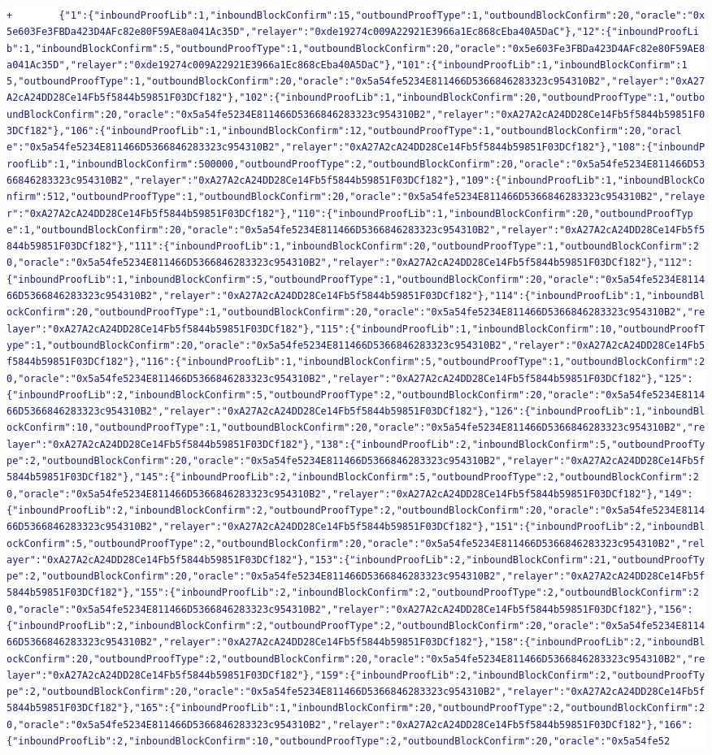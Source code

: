 ```diff
+        {"1":{"inboundProofLib":1,"inboundBlockConfirm":15,"outboundProofType":1,"outboundBlockConfirm":20,"oracle":"0x5e603Fe3FBDa423D4AFc82e80F59AE8a041Ac35D","relayer":"0xde19274c009A22921E3966a1Ec868cEba40A5DaC"},"12":{"inboundProofLib":1,"inboundBlockConfirm":5,"outboundProofType":1,"outboundBlockConfirm":20,"oracle":"0x5e603Fe3FBDa423D4AFc82e80F59AE8a041Ac35D","relayer":"0xde19274c009A22921E3966a1Ec868cEba40A5DaC"},"101":{"inboundProofLib":1,"inboundBlockConfirm":15,"outboundProofType":1,"outboundBlockConfirm":20,"oracle":"0x5a54fe5234E811466D5366846283323c954310B2","relayer":"0xA27A2cA24DD28Ce14Fb5f5844b59851F03DCf182"},"102":{"inboundProofLib":1,"inboundBlockConfirm":20,"outboundProofType":1,"outboundBlockConfirm":20,"oracle":"0x5a54fe5234E811466D5366846283323c954310B2","relayer":"0xA27A2cA24DD28Ce14Fb5f5844b59851F03DCf182"},"106":{"inboundProofLib":1,"inboundBlockConfirm":12,"outboundProofType":1,"outboundBlockConfirm":20,"oracle":"0x5a54fe5234E811466D5366846283323c954310B2","relayer":"0xA27A2cA24DD28Ce14Fb5f5844b59851F03DCf182"},"108":{"inboundProofLib":1,"inboundBlockConfirm":500000,"outboundProofType":2,"outboundBlockConfirm":20,"oracle":"0x5a54fe5234E811466D5366846283323c954310B2","relayer":"0xA27A2cA24DD28Ce14Fb5f5844b59851F03DCf182"},"109":{"inboundProofLib":1,"inboundBlockConfirm":512,"outboundProofType":1,"outboundBlockConfirm":20,"oracle":"0x5a54fe5234E811466D5366846283323c954310B2","relayer":"0xA27A2cA24DD28Ce14Fb5f5844b59851F03DCf182"},"110":{"inboundProofLib":1,"inboundBlockConfirm":20,"outboundProofType":1,"outboundBlockConfirm":20,"oracle":"0x5a54fe5234E811466D5366846283323c954310B2","relayer":"0xA27A2cA24DD28Ce14Fb5f5844b59851F03DCf182"},"111":{"inboundProofLib":1,"inboundBlockConfirm":20,"outboundProofType":1,"outboundBlockConfirm":20,"oracle":"0x5a54fe5234E811466D5366846283323c954310B2","relayer":"0xA27A2cA24DD28Ce14Fb5f5844b59851F03DCf182"},"112":{"inboundProofLib":1,"inboundBlockConfirm":5,"outboundProofType":1,"outboundBlockConfirm":20,"oracle":"0x5a54fe5234E811466D5366846283323c954310B2","relayer":"0xA27A2cA24DD28Ce14Fb5f5844b59851F03DCf182"},"114":{"inboundProofLib":1,"inboundBlockConfirm":20,"outboundProofType":1,"outboundBlockConfirm":20,"oracle":"0x5a54fe5234E811466D5366846283323c954310B2","relayer":"0xA27A2cA24DD28Ce14Fb5f5844b59851F03DCf182"},"115":{"inboundProofLib":1,"inboundBlockConfirm":10,"outboundProofType":1,"outboundBlockConfirm":20,"oracle":"0x5a54fe5234E811466D5366846283323c954310B2","relayer":"0xA27A2cA24DD28Ce14Fb5f5844b59851F03DCf182"},"116":{"inboundProofLib":1,"inboundBlockConfirm":5,"outboundProofType":1,"outboundBlockConfirm":20,"oracle":"0x5a54fe5234E811466D5366846283323c954310B2","relayer":"0xA27A2cA24DD28Ce14Fb5f5844b59851F03DCf182"},"125":{"inboundProofLib":2,"inboundBlockConfirm":5,"outboundProofType":2,"outboundBlockConfirm":20,"oracle":"0x5a54fe5234E811466D5366846283323c954310B2","relayer":"0xA27A2cA24DD28Ce14Fb5f5844b59851F03DCf182"},"126":{"inboundProofLib":1,"inboundBlockConfirm":10,"outboundProofType":1,"outboundBlockConfirm":20,"oracle":"0x5a54fe5234E811466D5366846283323c954310B2","relayer":"0xA27A2cA24DD28Ce14Fb5f5844b59851F03DCf182"},"138":{"inboundProofLib":2,"inboundBlockConfirm":5,"outboundProofType":2,"outboundBlockConfirm":20,"oracle":"0x5a54fe5234E811466D5366846283323c954310B2","relayer":"0xA27A2cA24DD28Ce14Fb5f5844b59851F03DCf182"},"145":{"inboundProofLib":2,"inboundBlockConfirm":5,"outboundProofType":2,"outboundBlockConfirm":20,"oracle":"0x5a54fe5234E811466D5366846283323c954310B2","relayer":"0xA27A2cA24DD28Ce14Fb5f5844b59851F03DCf182"},"149":{"inboundProofLib":2,"inboundBlockConfirm":2,"outboundProofType":2,"outboundBlockConfirm":20,"oracle":"0x5a54fe5234E811466D5366846283323c954310B2","relayer":"0xA27A2cA24DD28Ce14Fb5f5844b59851F03DCf182"},"151":{"inboundProofLib":2,"inboundBlockConfirm":5,"outboundProofType":2,"outboundBlockConfirm":20,"oracle":"0x5a54fe5234E811466D5366846283323c954310B2","relayer":"0xA27A2cA24DD28Ce14Fb5f5844b59851F03DCf182"},"153":{"inboundProofLib":2,"inboundBlockConfirm":21,"outboundProofType":2,"outboundBlockConfirm":20,"oracle":"0x5a54fe5234E811466D5366846283323c954310B2","relayer":"0xA27A2cA24DD28Ce14Fb5f5844b59851F03DCf182"},"155":{"inboundProofLib":2,"inboundBlockConfirm":2,"outboundProofType":2,"outboundBlockConfirm":20,"oracle":"0x5a54fe5234E811466D5366846283323c954310B2","relayer":"0xA27A2cA24DD28Ce14Fb5f5844b59851F03DCf182"},"156":{"inboundProofLib":2,"inboundBlockConfirm":2,"outboundProofType":2,"outboundBlockConfirm":20,"oracle":"0x5a54fe5234E811466D5366846283323c954310B2","relayer":"0xA27A2cA24DD28Ce14Fb5f5844b59851F03DCf182"},"158":{"inboundProofLib":2,"inboundBlockConfirm":20,"outboundProofType":2,"outboundBlockConfirm":20,"oracle":"0x5a54fe5234E811466D5366846283323c954310B2","relayer":"0xA27A2cA24DD28Ce14Fb5f5844b59851F03DCf182"},"159":{"inboundProofLib":2,"inboundBlockConfirm":2,"outboundProofType":2,"outboundBlockConfirm":20,"oracle":"0x5a54fe5234E811466D5366846283323c954310B2","relayer":"0xA27A2cA24DD28Ce14Fb5f5844b59851F03DCf182"},"165":{"inboundProofLib":1,"inboundBlockConfirm":20,"outboundProofType":2,"outboundBlockConfirm":20,"oracle":"0x5a54fe5234E811466D5366846283323c954310B2","relayer":"0xA27A2cA24DD28Ce14Fb5f5844b59851F03DCf182"},"166":{"inboundProofLib":2,"inboundBlockConfirm":10,"outboundProofType":2,"outboundBlockConfirm":20,"oracle":"0x5a54fe52